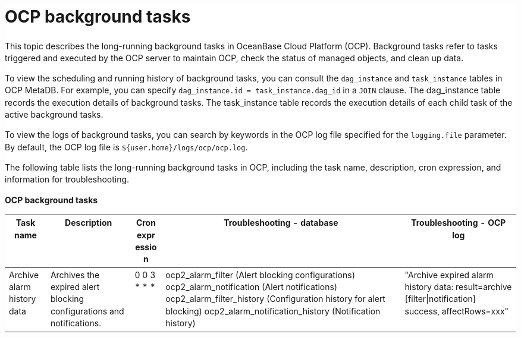 # OCP background tasks

This topic describes the long-running background tasks in OceanBase Cloud Platform (OCP). Background tasks refer to tasks triggered and executed by the OCP server to maintain OCP, check the status of managed objects, and clean up data. 

To view the scheduling and running history of background tasks, you can consult the `dag_instance` and `task_instance` tables in OCP MetaDB. For example, you can specify `dag_instance.id = task_instance.dag_id` in a `JOIN` clause. The dag_instance table records the execution details of background tasks. The task_instance table records the execution details of each child task of the active background tasks. 

To view the logs of background tasks, you can search by keywords in the OCP log file specified for the `logging.file` parameter. By default, the OCP log file is `${user.home}/logs/ocp/ocp.log`. 

The following table lists the long-running background tasks in OCP, including the task name, description, cron expression, and information for troubleshooting. 

**OCP background tasks** 


|                **Task name**                 |                                                                                                                                                                                               **Description**                                                                                                                                                                                                | **Cron expression** |                                                                                                                                     **Troubleshooting - database**                                                                                                                                     |                                                                                                                                                                                                                                                                                                                                **Troubleshooting - OCP log**                                                                                                                                                                                                                                                                                                                                |
|----------------------------------------------|--------------------------------------------------------------------------------------------------------------------------------------------------------------------------------------------------------------------------------------------------------------------------------------------------------------------------------------------------------------------------------------------------------------|---------------------|--------------------------------------------------------------------------------------------------------------------------------------------------------------------------------------------------------------------------------------------------------------------------------------------------------|---------------------------------------------------------------------------------------------------------------------------------------------------------------------------------------------------------------------------------------------------------------------------------------------------------------------------------------------------------------------------------------------------------------------------------------------------------------------------------------------------------------------------------------------------------------------------------------------------------------------------------------------------------------------------------------------|
| Archive alarm history data                   | Archives the expired alert blocking configurations and notifications.                                                                                                                                                                                                                                                                                                                                        | 0 0 3 \* \* \*      | ocp2_alarm_filter (Alert blocking configurations) ocp2_alarm_notification (Alert notifications) ocp2_alarm_filter_history (Configuration history for alert blocking) ocp2_alarm_notification_history (Notification history)                            | "Archive expired alarm history data: result=archive \[filter\|notification\] success, affectRows=xxx"                                                                                                                                                                                                                                                                                                                                                                                                                                                                                                                                                                                       |
